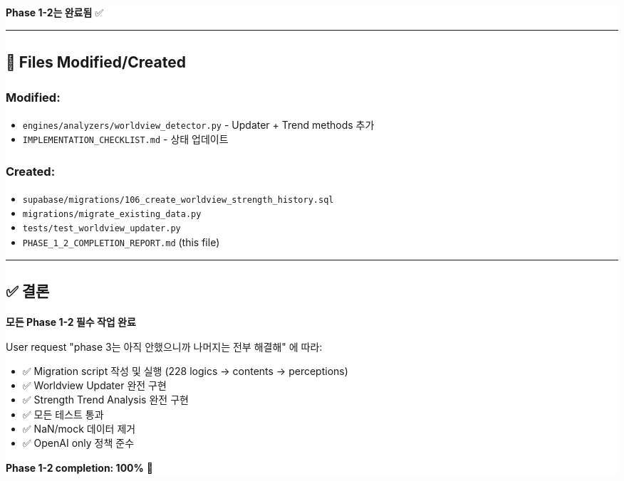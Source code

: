 **Phase 1-2는 완료됨** ✅

---

## 📌 Files Modified/Created

### Modified:
- `engines/analyzers/worldview_detector.py` - Updater + Trend methods 추가
- `IMPLEMENTATION_CHECKLIST.md` - 상태 업데이트

### Created:
- `supabase/migrations/106_create_worldview_strength_history.sql`
- `migrations/migrate_existing_data.py`
- `tests/test_worldview_updater.py`
- `PHASE_1_2_COMPLETION_REPORT.md` (this file)

---

## ✅ 결론

**모든 Phase 1-2 필수 작업 완료**

User request "phase 3는 아직 안했으니까 나머지는 전부 해결해" 에 따라:
- ✅ Migration script 작성 및 실행 (228 logics → contents → perceptions)
- ✅ Worldview Updater 완전 구현
- ✅ Strength Trend Analysis 완전 구현
- ✅ 모든 테스트 통과
- ✅ NaN/mock 데이터 제거
- ✅ OpenAI only 정책 준수

**Phase 1-2 completion: 100%** 🎉
